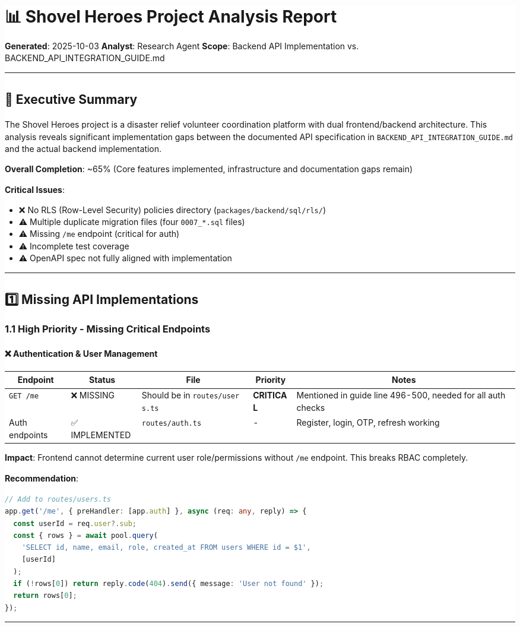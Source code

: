 # 📊 Shovel Heroes Project Analysis Report

**Generated**: 2025-10-03
**Analyst**: Research Agent
**Scope**: Backend API Implementation vs. BACKEND_API_INTEGRATION_GUIDE.md

---

## 🎯 Executive Summary

The Shovel Heroes project is a disaster relief volunteer coordination platform with dual frontend/backend architecture. This analysis reveals significant implementation gaps between the documented API specification in `BACKEND_API_INTEGRATION_GUIDE.md` and the actual backend implementation.

**Overall Completion**: ~65% (Core features implemented, infrastructure and documentation gaps remain)

**Critical Issues**:
- ❌ No RLS (Row-Level Security) policies directory (`packages/backend/sql/rls/`)
- ⚠️ Multiple duplicate migration files (four `0007_*.sql` files)
- ⚠️ Missing `/me` endpoint (critical for auth)
- ⚠️ Incomplete test coverage
- ⚠️ OpenAPI spec not fully aligned with implementation

---

## 1️⃣ Missing API Implementations

### 1.1 High Priority - Missing Critical Endpoints

#### ❌ Authentication & User Management
| Endpoint | Status | File | Priority | Notes |
|----------|--------|------|----------|-------|
| `GET /me` | ❌ MISSING | Should be in `routes/users.ts` | **CRITICAL** | Mentioned in guide line 496-500, needed for all auth checks |
| Auth endpoints | ✅ IMPLEMENTED | `routes/auth.ts` | - | Register, login, OTP, refresh working |

**Impact**: Frontend cannot determine current user role/permissions without `/me` endpoint. This breaks RBAC completely.

**Recommendation**:
```typescript
// Add to routes/users.ts
app.get('/me', { preHandler: [app.auth] }, async (req: any, reply) => {
  const userId = req.user?.sub;
  const { rows } = await pool.query(
    'SELECT id, name, email, role, created_at FROM users WHERE id = $1',
    [userId]
  );
  if (!rows[0]) return reply.code(404).send({ message: 'User not found' });
  return rows[0];
});
```

---